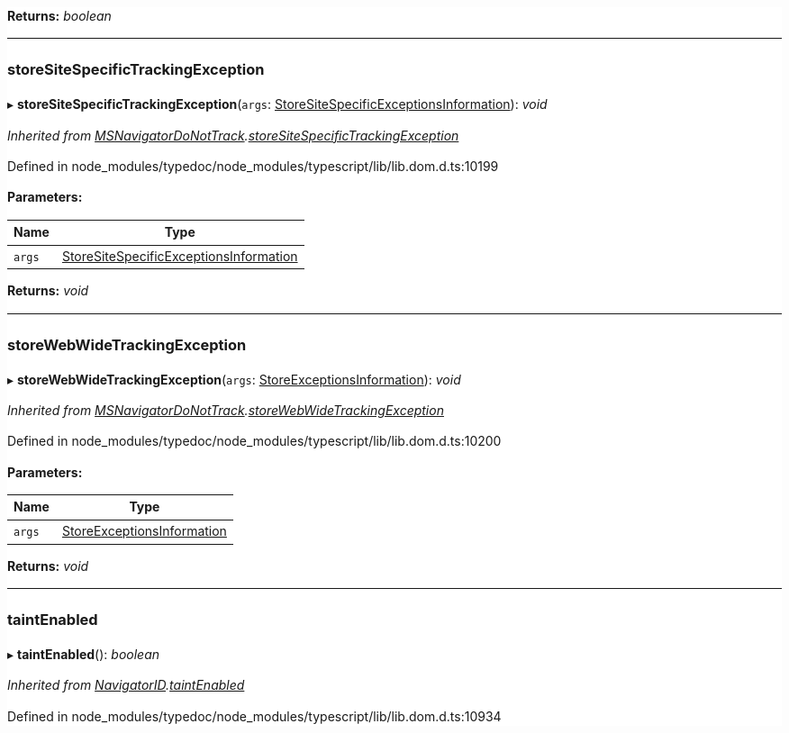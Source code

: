 **Returns:** *boolean*

___

###  storeSiteSpecificTrackingException

▸ **storeSiteSpecificTrackingException**(`args`: [StoreSiteSpecificExceptionsInformation](_node_modules_typedoc_node_modules_typescript_lib_lib_dom_d_.storesitespecificexceptionsinformation.md)): *void*

*Inherited from [MSNavigatorDoNotTrack](_node_modules_typedoc_node_modules_typescript_lib_lib_dom_d_.msnavigatordonottrack.md).[storeSiteSpecificTrackingException](_node_modules_typedoc_node_modules_typescript_lib_lib_dom_d_.msnavigatordonottrack.md#storesitespecifictrackingexception)*

Defined in node_modules/typedoc/node_modules/typescript/lib/lib.dom.d.ts:10199

**Parameters:**

Name | Type |
------ | ------ |
`args` | [StoreSiteSpecificExceptionsInformation](_node_modules_typedoc_node_modules_typescript_lib_lib_dom_d_.storesitespecificexceptionsinformation.md) |

**Returns:** *void*

___

###  storeWebWideTrackingException

▸ **storeWebWideTrackingException**(`args`: [StoreExceptionsInformation](_node_modules_typedoc_node_modules_typescript_lib_lib_dom_d_.storeexceptionsinformation.md)): *void*

*Inherited from [MSNavigatorDoNotTrack](_node_modules_typedoc_node_modules_typescript_lib_lib_dom_d_.msnavigatordonottrack.md).[storeWebWideTrackingException](_node_modules_typedoc_node_modules_typescript_lib_lib_dom_d_.msnavigatordonottrack.md#storewebwidetrackingexception)*

Defined in node_modules/typedoc/node_modules/typescript/lib/lib.dom.d.ts:10200

**Parameters:**

Name | Type |
------ | ------ |
`args` | [StoreExceptionsInformation](_node_modules_typedoc_node_modules_typescript_lib_lib_dom_d_.storeexceptionsinformation.md) |

**Returns:** *void*

___

###  taintEnabled

▸ **taintEnabled**(): *boolean*

*Inherited from [NavigatorID](_node_modules_typedoc_node_modules_typescript_lib_lib_dom_d_.navigatorid.md).[taintEnabled](_node_modules_typedoc_node_modules_typescript_lib_lib_dom_d_.navigatorid.md#taintenabled)*

Defined in node_modules/typedoc/node_modules/typescript/lib/lib.dom.d.ts:10934
